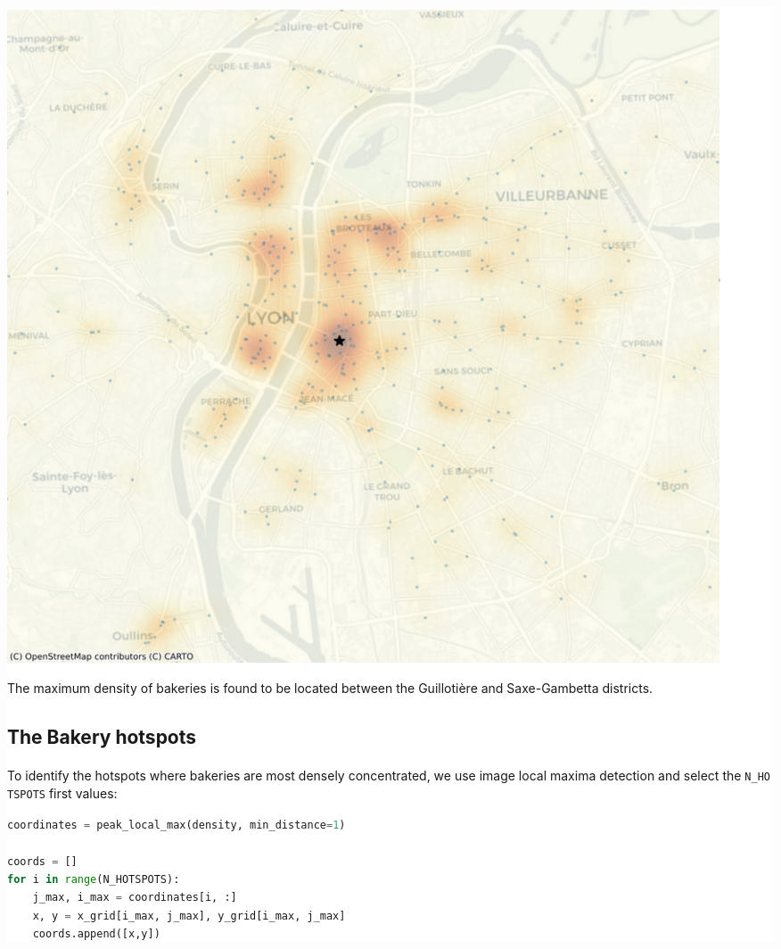   <img width="800" src="/img/2024-08-06_01/output_20_0.png" alt="bakery density">
</p>

The maximum density of bakeries is found to be located between the Guillotière and Saxe-Gambetta districts.

## The Bakery hotspots<a name="bakery_hotspot"></a>

To identify the hotspots where bakeries are most densely concentrated, we use image local maxima detection and select the ``N_HOTSPOTS`` first values:

```python
coordinates = peak_local_max(density, min_distance=1)

coords = [] 
for i in range(N_HOTSPOTS): 
    j_max, i_max = coordinates[i, :]
    x, y = x_grid[i_max, j_max], y_grid[i_max, j_max]
    coords.append([x,y])
```
